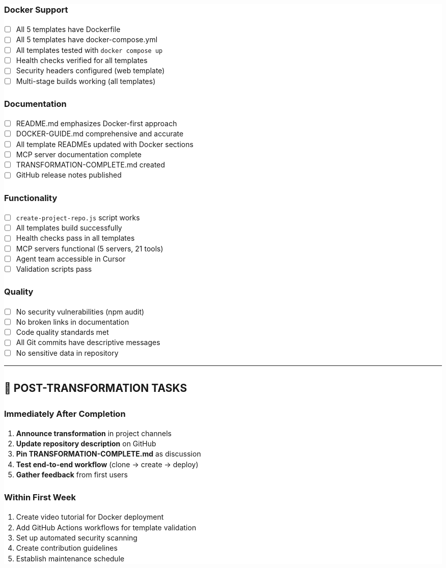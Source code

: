 ### Docker Support
- [ ] All 5 templates have Dockerfile
- [ ] All 5 templates have docker-compose.yml
- [ ] All templates tested with `docker compose up`
- [ ] Health checks verified for all templates
- [ ] Security headers configured (web template)
- [ ] Multi-stage builds working (all templates)

### Documentation
- [ ] README.md emphasizes Docker-first approach
- [ ] DOCKER-GUIDE.md comprehensive and accurate
- [ ] All template READMEs updated with Docker sections
- [ ] MCP server documentation complete
- [ ] TRANSFORMATION-COMPLETE.md created
- [ ] GitHub release notes published

### Functionality
- [ ] `create-project-repo.js` script works
- [ ] All templates build successfully
- [ ] Health checks pass in all templates
- [ ] MCP servers functional (5 servers, 21 tools)
- [ ] Agent team accessible in Cursor
- [ ] Validation scripts pass

### Quality
- [ ] No security vulnerabilities (npm audit)
- [ ] No broken links in documentation
- [ ] Code quality standards met
- [ ] All Git commits have descriptive messages
- [ ] No sensitive data in repository

---

## 📝 POST-TRANSFORMATION TASKS

### Immediately After Completion
1. **Announce transformation** in project channels
2. **Update repository description** on GitHub
3. **Pin TRANSFORMATION-COMPLETE.md** as discussion
4. **Test end-to-end workflow** (clone → create → deploy)
5. **Gather feedback** from first users

### Within First Week
1. Create video tutorial for Docker deployment
2. Add GitHub Actions workflows for template validation
3. Set up automated security scanning
4. Create contribution guidelines
5. Establish maintenance schedule
